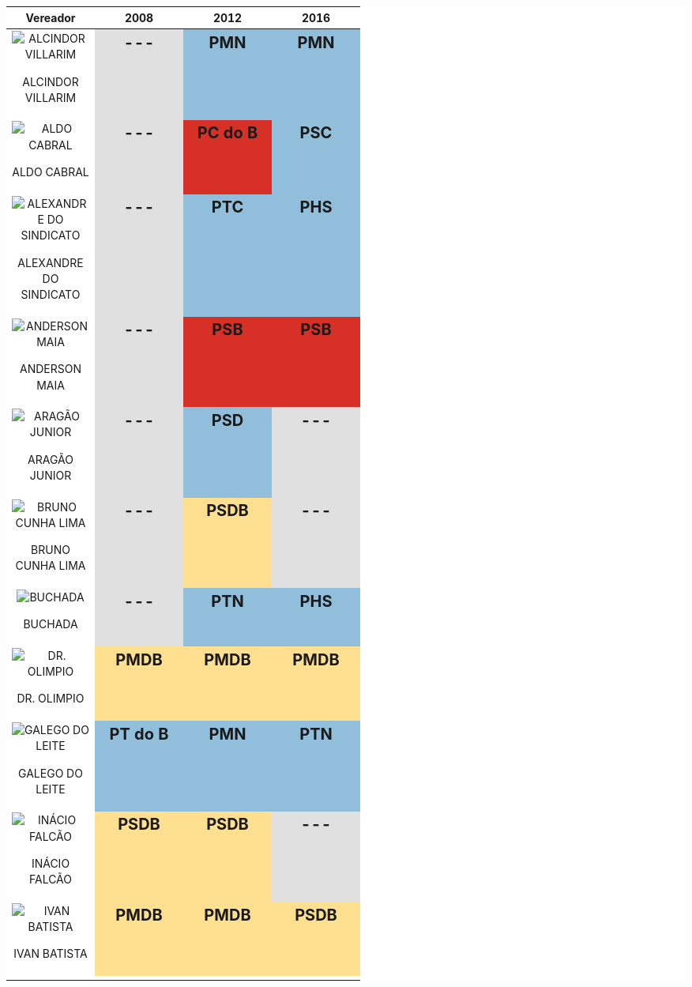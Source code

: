 <table align='center'> <thead><tr><th style='text-align: center'>Vereador</th> <th style='text-align: center'>2008</th> <th style='text-align: center'>2012</th> <th style='text-align: center'>2016</th> </tr> </thead> <col width='112'> <col width='112'> <col width='112'> <col width='112'> <tbody> <tr> <td style='text-align: center; width: 50px'> <div class='vereador' style='width: 100%'> <div> <img src='{{ site.baseurl }}/img/vereadores_photos/alcindor_villarim.jpg' alt = 'ALCINDOR VILLARIM' width='85%'/> </div> <p> ALCINDOR VILLARIM </p> </div> </td> <td style='text-align: center;font-size: 20px;' bgcolor='#e0e0e0'><b>---</b></td> <td style='text-align: center;font-size: 20px;' bgcolor='#91bfdb'><b>PMN</b></td> <td style='text-align: center;font-size: 20px;' bgcolor='#91bfdb'><b>PMN</b></td> </tr><tr> <td style='text-align: center; width: 50px'> <div class='vereador' style='width: 100%'> <div> <img src='{{ site.baseurl }}/img/vereadores_photos/aldo_cabral.jpg' alt = 'ALDO CABRAL' width='85%'/> </div> <p> ALDO CABRAL </p> </div> </td> <td style='text-align: center;font-size: 20px;' bgcolor='#e0e0e0'><b>---</b></td> <td style='text-align: center;font-size: 20px;' bgcolor='#d73027'><b>PC do B</b></td> <td style='text-align: center;font-size: 20px;' bgcolor='#91bfdb'><b>PSC</b></td> </tr><tr> <td style='text-align: center; width: 50px'> <div class='vereador' style='width: 100%'> <div> <img src='{{ site.baseurl }}/img/vereadores_photos/alexandre_do_sindicato.jpg' alt = 'ALEXANDRE DO SINDICATO' width='85%'/> </div> <p> ALEXANDRE DO SINDICATO </p> </div> </td> <td style='text-align: center;font-size: 20px;' bgcolor='#e0e0e0'><b>---</b></td> <td style='text-align: center;font-size: 20px;' bgcolor='#91bfdb'><b>PTC</b></td> <td style='text-align: center;font-size: 20px;' bgcolor='#91bfdb'><b>PHS</b></td> </tr><tr> <td style='text-align: center; width: 50px'> <div class='vereador' style='width: 100%'> <div> <img src='{{ site.baseurl }}/img/vereadores_photos/anderson_maia.jpg' alt = 'ANDERSON MAIA' width='85%'/> </div> <p> ANDERSON MAIA </p> </div> </td> <td style='text-align: center;font-size: 20px;' bgcolor='#e0e0e0'><b>---</b></td> <td style='text-align: center;font-size: 20px;' bgcolor='#d73027'><b>PSB</b></td> <td style='text-align: center;font-size: 20px;' bgcolor='#d73027'><b>PSB</b></td> </tr><tr> <td style='text-align: center; width: 50px'> <div class='vereador' style='width: 100%'> <div> <img src='{{ site.baseurl }}/img/vereadores_photos/aragao_junior.jpg' alt = 'ARAGÃO JUNIOR' width='85%'/> </div> <p> ARAGÃO JUNIOR </p> </div> </td> <td style='text-align: center;font-size: 20px;' bgcolor='#e0e0e0'><b>---</b></td> <td style='text-align: center;font-size: 20px;' bgcolor='#91bfdb'><b>PSD</b></td> <td style='text-align: center;font-size: 20px;' bgcolor='#e0e0e0'><b>---</b></td> </tr><tr> <td style='text-align: center; width: 50px'> <div class='vereador' style='width: 100%'> <div> <img src='{{ site.baseurl }}/img/vereadores_photos/bruno_cunha_lima.jpg' alt = 'BRUNO CUNHA LIMA' width='85%'/> </div> <p> BRUNO CUNHA LIMA </p> </div> </td> <td style='text-align: center;font-size: 20px;' bgcolor='#e0e0e0'><b>---</b></td> <td style='text-align: center;font-size: 20px;' bgcolor='#fee090'><b>PSDB</b></td> <td style='text-align: center;font-size: 20px;' bgcolor='#e0e0e0'><b>---</b></td> </tr><tr> <td style='text-align: center; width: 50px'> <div class='vereador' style='width: 100%'> <div> <img src='{{ site.baseurl }}/img/vereadores_photos/buchada.jpg' alt = 'BUCHADA' width='85%'/> </div> <p> BUCHADA </p> </div> </td> <td style='text-align: center;font-size: 20px;' bgcolor='#e0e0e0'><b>---</b></td> <td style='text-align: center;font-size: 20px;' bgcolor='#91bfdb'><b>PTN</b></td> <td style='text-align: center;font-size: 20px;' bgcolor='#91bfdb'><b>PHS</b></td> </tr><tr> <td style='text-align: center; width: 50px'> <div class='vereador' style='width: 100%'> <div> <img src='{{ site.baseurl }}/img/vereadores_photos/dr_olimpio.jpg' alt = 'DR. OLIMPIO' width='85%'/> </div> <p> DR. OLIMPIO </p> </div> </td> <td style='text-align: center;font-size: 20px;' bgcolor='#fee090'><b>PMDB</b></td> <td style='text-align: center;font-size: 20px;' bgcolor='#fee090'><b>PMDB</b></td> <td style='text-align: center;font-size: 20px;' bgcolor='#fee090'><b>PMDB</b></td> </tr><tr> <td style='text-align: center; width: 50px'> <div class='vereador' style='width: 100%'> <div> <img src='{{ site.baseurl }}/img/vereadores_photos/galego_do_leite.jpg' alt = 'GALEGO DO LEITE' width='85%'/> </div> <p> GALEGO DO LEITE </p> </div> </td> <td style='text-align: center;font-size: 20px;' bgcolor='#91bfdb'><b>PT do B</b></td> <td style='text-align: center;font-size: 20px;' bgcolor='#91bfdb'><b>PMN</b></td> <td style='text-align: center;font-size: 20px;' bgcolor='#91bfdb'><b>PTN</b></td> </tr><tr> <td style='text-align: center; width: 50px'> <div class='vereador' style='width: 100%'> <div> <img src='{{ site.baseurl }}/img/vereadores_photos/inacio_falcao.jpg' alt = 'INÁCIO FALCÃO' width='85%'/> </div> <p> INÁCIO FALCÃO </p> </div> </td> <td style='text-align: center;font-size: 20px;' bgcolor='#fee090'><b>PSDB</b></td> <td style='text-align: center;font-size: 20px;' bgcolor='#fee090'><b>PSDB</b></td> <td style='text-align: center;font-size: 20px;' bgcolor='#e0e0e0'><b>---</b></td> </tr><tr> <td style='text-align: center; width: 50px'> <div class='vereador' style='width: 100%'> <div> <img src='{{ site.baseurl }}/img/vereadores_photos/ivan_batista.jpg' alt = 'IVAN BATISTA' width='85%'/> </div> <p> IVAN BATISTA </p> </div> </td> <td style='text-align: center;font-size: 20px;' bgcolor='#fee090'><b>PMDB</b></td> <td style='text-align: center;font-size: 20px;' bgcolor='#fee090'><b>PMDB</b></td> <td style='text-align: center;font-size: 20px;' bgcolor='#fee090'><b>PSDB</b></td> </tr><tr> <td style='text-align: center; width: 50px'> <div class='vereador' style='width: 100%'> <div>
